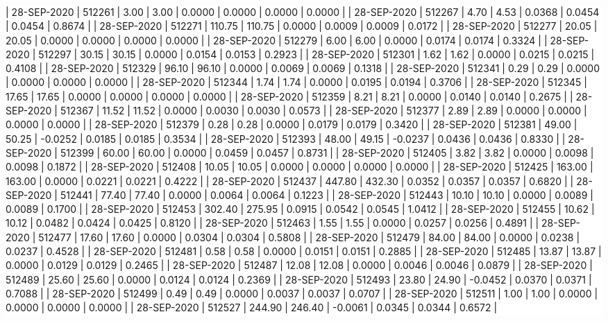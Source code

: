 | 28-SEP-2020 | 512261 | 3.00 | 3.00 | 0.0000 | 0.0000 | 0.0000 | 0.0000 |
| 28-SEP-2020 | 512267 | 4.70 | 4.53 | 0.0368 | 0.0454 | 0.0454 | 0.8674 |
| 28-SEP-2020 | 512271 | 110.75 | 110.75 | 0.0000 | 0.0009 | 0.0009 | 0.0172 |
| 28-SEP-2020 | 512277 | 20.05 | 20.05 | 0.0000 | 0.0000 | 0.0000 | 0.0000 |
| 28-SEP-2020 | 512279 | 6.00 | 6.00 | 0.0000 | 0.0174 | 0.0174 | 0.3324 |
| 28-SEP-2020 | 512297 | 30.15 | 30.15 | 0.0000 | 0.0154 | 0.0153 | 0.2923 |
| 28-SEP-2020 | 512301 | 1.62 | 1.62 | 0.0000 | 0.0215 | 0.0215 | 0.4108 |
| 28-SEP-2020 | 512329 | 96.10 | 96.10 | 0.0000 | 0.0069 | 0.0069 | 0.1318 |
| 28-SEP-2020 | 512341 | 0.29 | 0.29 | 0.0000 | 0.0000 | 0.0000 | 0.0000 |
| 28-SEP-2020 | 512344 | 1.74 | 1.74 | 0.0000 | 0.0195 | 0.0194 | 0.3706 |
| 28-SEP-2020 | 512345 | 17.65 | 17.65 | 0.0000 | 0.0000 | 0.0000 | 0.0000 |
| 28-SEP-2020 | 512359 | 8.21 | 8.21 | 0.0000 | 0.0140 | 0.0140 | 0.2675 |
| 28-SEP-2020 | 512367 | 11.52 | 11.52 | 0.0000 | 0.0030 | 0.0030 | 0.0573 |
| 28-SEP-2020 | 512377 | 2.89 | 2.89 | 0.0000 | 0.0000 | 0.0000 | 0.0000 |
| 28-SEP-2020 | 512379 | 0.28 | 0.28 | 0.0000 | 0.0179 | 0.0179 | 0.3420 |
| 28-SEP-2020 | 512381 | 49.00 | 50.25 | -0.0252 | 0.0185 | 0.0185 | 0.3534 |
| 28-SEP-2020 | 512393 | 48.00 | 49.15 | -0.0237 | 0.0436 | 0.0436 | 0.8330 |
| 28-SEP-2020 | 512399 | 60.00 | 60.00 | 0.0000 | 0.0459 | 0.0457 | 0.8731 |
| 28-SEP-2020 | 512405 | 3.82 | 3.82 | 0.0000 | 0.0098 | 0.0098 | 0.1872 |
| 28-SEP-2020 | 512408 | 10.05 | 10.05 | 0.0000 | 0.0000 | 0.0000 | 0.0000 |
| 28-SEP-2020 | 512425 | 163.00 | 163.00 | 0.0000 | 0.0221 | 0.0221 | 0.4222 |
| 28-SEP-2020 | 512437 | 447.80 | 432.30 | 0.0352 | 0.0357 | 0.0357 | 0.6820 |
| 28-SEP-2020 | 512441 | 77.40 | 77.40 | 0.0000 | 0.0064 | 0.0064 | 0.1223 |
| 28-SEP-2020 | 512443 | 10.10 | 10.10 | 0.0000 | 0.0089 | 0.0089 | 0.1700 |
| 28-SEP-2020 | 512453 | 302.40 | 275.95 | 0.0915 | 0.0542 | 0.0545 | 1.0412 |
| 28-SEP-2020 | 512455 | 10.62 | 10.12 | 0.0482 | 0.0424 | 0.0425 | 0.8120 |
| 28-SEP-2020 | 512463 | 1.55 | 1.55 | 0.0000 | 0.0257 | 0.0256 | 0.4891 |
| 28-SEP-2020 | 512477 | 17.60 | 17.60 | 0.0000 | 0.0304 | 0.0304 | 0.5808 |
| 28-SEP-2020 | 512479 | 84.00 | 84.00 | 0.0000 | 0.0238 | 0.0237 | 0.4528 |
| 28-SEP-2020 | 512481 | 0.58 | 0.58 | 0.0000 | 0.0151 | 0.0151 | 0.2885 |
| 28-SEP-2020 | 512485 | 13.87 | 13.87 | 0.0000 | 0.0129 | 0.0129 | 0.2465 |
| 28-SEP-2020 | 512487 | 12.08 | 12.08 | 0.0000 | 0.0046 | 0.0046 | 0.0879 |
| 28-SEP-2020 | 512489 | 25.60 | 25.60 | 0.0000 | 0.0124 | 0.0124 | 0.2369 |
| 28-SEP-2020 | 512493 | 23.80 | 24.90 | -0.0452 | 0.0370 | 0.0371 | 0.7088 |
| 28-SEP-2020 | 512499 | 0.49 | 0.49 | 0.0000 | 0.0037 | 0.0037 | 0.0707 |
| 28-SEP-2020 | 512511 | 1.00 | 1.00 | 0.0000 | 0.0000 | 0.0000 | 0.0000 |
| 28-SEP-2020 | 512527 | 244.90 | 246.40 | -0.0061 | 0.0345 | 0.0344 | 0.6572 |